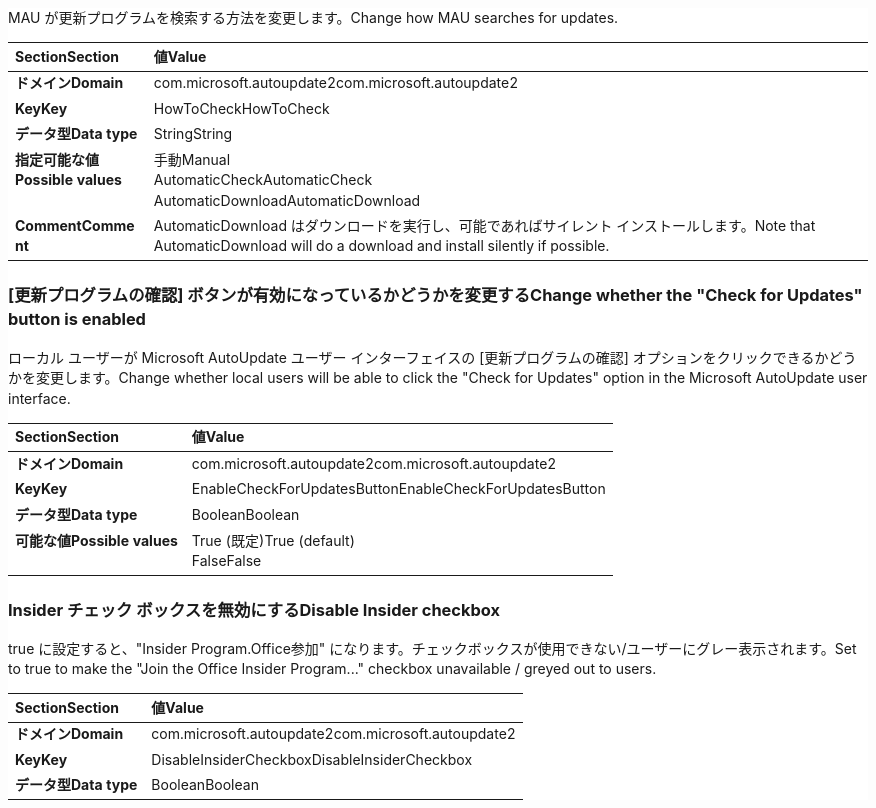 <span data-ttu-id="d3054-164">MAU が更新プログラムを検索する方法を変更します。</span><span class="sxs-lookup"><span data-stu-id="d3054-164">Change how MAU searches for updates.</span></span>

|<span data-ttu-id="d3054-165">Section</span><span class="sxs-lookup"><span data-stu-id="d3054-165">Section</span></span>|<span data-ttu-id="d3054-166">値</span><span class="sxs-lookup"><span data-stu-id="d3054-166">Value</span></span>|
|:--|:--|
| <span data-ttu-id="d3054-167">**ドメイン**</span><span class="sxs-lookup"><span data-stu-id="d3054-167">**Domain**</span></span> | <span data-ttu-id="d3054-168">com.microsoft.autoupdate2</span><span class="sxs-lookup"><span data-stu-id="d3054-168">com.microsoft.autoupdate2</span></span> |
| <span data-ttu-id="d3054-169">**Key**</span><span class="sxs-lookup"><span data-stu-id="d3054-169">**Key**</span></span> | <span data-ttu-id="d3054-170">HowToCheck</span><span class="sxs-lookup"><span data-stu-id="d3054-170">HowToCheck</span></span> |
| <span data-ttu-id="d3054-171">**データ型**</span><span class="sxs-lookup"><span data-stu-id="d3054-171">**Data type**</span></span> | <span data-ttu-id="d3054-172">String</span><span class="sxs-lookup"><span data-stu-id="d3054-172">String</span></span> |
| <span data-ttu-id="d3054-173">**指定可能な値**</span><span class="sxs-lookup"><span data-stu-id="d3054-173">**Possible values**</span></span> | <span data-ttu-id="d3054-174">手動</span><span class="sxs-lookup"><span data-stu-id="d3054-174">Manual</span></span> <br/> <span data-ttu-id="d3054-175">AutomaticCheck</span><span class="sxs-lookup"><span data-stu-id="d3054-175">AutomaticCheck</span></span> <br/> <span data-ttu-id="d3054-176">AutomaticDownload</span><span class="sxs-lookup"><span data-stu-id="d3054-176">AutomaticDownload</span></span> |
| <span data-ttu-id="d3054-177">**Comment**</span><span class="sxs-lookup"><span data-stu-id="d3054-177">**Comment**</span></span> |  <span data-ttu-id="d3054-178">AutomaticDownload はダウンロードを実行し、可能であればサイレント インストールします。</span><span class="sxs-lookup"><span data-stu-id="d3054-178">Note that AutomaticDownload will do a download and install silently if possible.</span></span> |


### <a name="change-whether-the-check-for-updates-button-is-enabled"></a><span data-ttu-id="d3054-179">[更新プログラムの確認] ボタンが有効になっているかどうかを変更する</span><span class="sxs-lookup"><span data-stu-id="d3054-179">Change whether the "Check for Updates" button is enabled</span></span>

<span data-ttu-id="d3054-180">ローカル ユーザーが Microsoft AutoUpdate ユーザー インターフェイスの [更新プログラムの確認] オプションをクリックできるかどうかを変更します。</span><span class="sxs-lookup"><span data-stu-id="d3054-180">Change whether local users will be able to click the "Check for Updates" option in the Microsoft AutoUpdate user interface.</span></span>

|<span data-ttu-id="d3054-181">Section</span><span class="sxs-lookup"><span data-stu-id="d3054-181">Section</span></span>|<span data-ttu-id="d3054-182">値</span><span class="sxs-lookup"><span data-stu-id="d3054-182">Value</span></span>|
|:--|:--|
| <span data-ttu-id="d3054-183">**ドメイン**</span><span class="sxs-lookup"><span data-stu-id="d3054-183">**Domain**</span></span> | <span data-ttu-id="d3054-184">com.microsoft.autoupdate2</span><span class="sxs-lookup"><span data-stu-id="d3054-184">com.microsoft.autoupdate2</span></span> |
| <span data-ttu-id="d3054-185">**Key**</span><span class="sxs-lookup"><span data-stu-id="d3054-185">**Key**</span></span> | <span data-ttu-id="d3054-186">EnableCheckForUpdatesButton</span><span class="sxs-lookup"><span data-stu-id="d3054-186">EnableCheckForUpdatesButton</span></span> |
| <span data-ttu-id="d3054-187">**データ型**</span><span class="sxs-lookup"><span data-stu-id="d3054-187">**Data type**</span></span> | <span data-ttu-id="d3054-188">Boolean</span><span class="sxs-lookup"><span data-stu-id="d3054-188">Boolean</span></span> |
| <span data-ttu-id="d3054-189">**可能な値**</span><span class="sxs-lookup"><span data-stu-id="d3054-189">**Possible values**</span></span> | <span data-ttu-id="d3054-190">True (既定)</span><span class="sxs-lookup"><span data-stu-id="d3054-190">True (default)</span></span> <br/> <span data-ttu-id="d3054-191">False</span><span class="sxs-lookup"><span data-stu-id="d3054-191">False</span></span> |


### <a name="disable-insider-checkbox"></a><span data-ttu-id="d3054-192">Insider チェック ボックスを無効にする</span><span class="sxs-lookup"><span data-stu-id="d3054-192">Disable Insider checkbox</span></span>

<span data-ttu-id="d3054-193">true に設定すると、"Insider Program.Office参加" になります。チェックボックスが使用できない/ユーザーにグレー表示されます。</span><span class="sxs-lookup"><span data-stu-id="d3054-193">Set to true to make the "Join the Office Insider Program..." checkbox unavailable / greyed out to users.</span></span>

|<span data-ttu-id="d3054-194">Section</span><span class="sxs-lookup"><span data-stu-id="d3054-194">Section</span></span>|<span data-ttu-id="d3054-195">値</span><span class="sxs-lookup"><span data-stu-id="d3054-195">Value</span></span>|
|:--|:--|
| <span data-ttu-id="d3054-196">**ドメイン**</span><span class="sxs-lookup"><span data-stu-id="d3054-196">**Domain**</span></span> | <span data-ttu-id="d3054-197">com.microsoft.autoupdate2</span><span class="sxs-lookup"><span data-stu-id="d3054-197">com.microsoft.autoupdate2</span></span> |
| <span data-ttu-id="d3054-198">**Key**</span><span class="sxs-lookup"><span data-stu-id="d3054-198">**Key**</span></span> | <span data-ttu-id="d3054-199">DisableInsiderCheckbox</span><span class="sxs-lookup"><span data-stu-id="d3054-199">DisableInsiderCheckbox</span></span> |
| <span data-ttu-id="d3054-200">**データ型**</span><span class="sxs-lookup"><span data-stu-id="d3054-200">**Data type**</span></span> | <span data-ttu-id="d3054-201">Boolean</span><span class="sxs-lookup"><span data-stu-id="d3054-201">Boolean</span></span> |